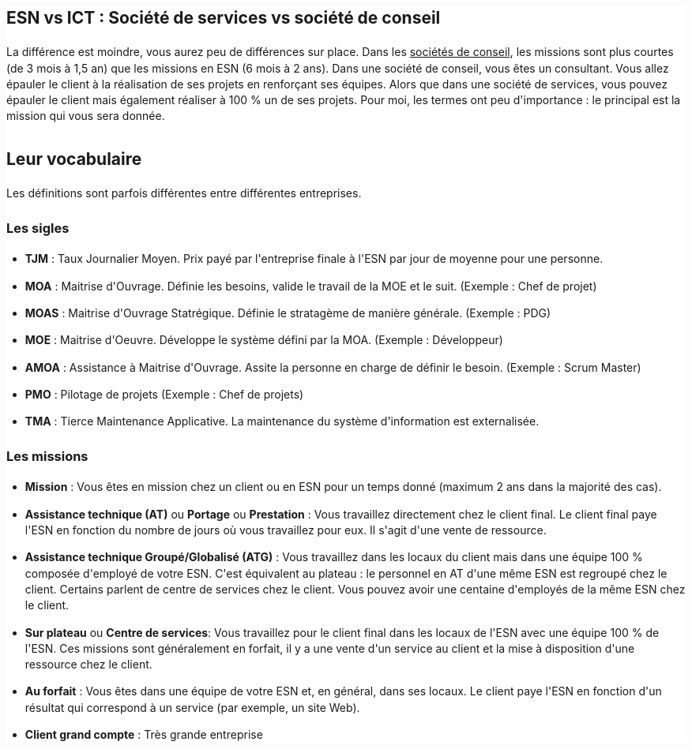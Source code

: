 ## ESN vs ICT : Société de services vs société de conseil

La différence est moindre, vous aurez peu de différences sur place. Dans les [sociétés de conseil](https://fr.wikipedia.org/wiki/Soci%C3%A9t%C3%A9_de_conseil), les missions sont plus courtes (de 3 mois à 1,5 an) que les missions en ESN (6 mois à 2 ans). Dans une société de conseil, vous êtes un consultant. Vous allez épauler le client à la réalisation de ses projets en renforçant ses équipes. Alors que dans une société de services, vous pouvez épauler le client mais également réaliser à 100 % un de ses projets. Pour moi, les termes ont peu d'importance : le principal est la mission qui vous sera donnée.

## Leur vocabulaire
Les définitions sont parfois différentes entre différentes entreprises.
### Les sigles

- **TJM** : Taux Journalier Moyen. Prix payé par l'entreprise finale à l'ESN par jour de moyenne pour une personne.

- **MOA** : Maitrise d'Ouvrage. Définie les besoins, valide le travail de la MOE et le suit. (Exemple : Chef de projet)

- **MOAS** : Maitrise d'Ouvrage Statrégique. Définie le stratagème de manière générale. (Exemple : PDG)

- **MOE** : Maitrise d'Oeuvre. Développe le système défini par la MOA. (Exemple : Développeur)

- **AMOA** : Assistance à Maitrise d'Ouvrage. Assite la personne en charge de définir le besoin. (Exemple : Scrum Master)

- **PMO** : Pilotage de projets (Exemple : Chef de projets)

- **TMA** : Tierce Maintenance Applicative. La maintenance du système d'information est externalisée.

### Les missions

- **Mission** : Vous êtes en mission chez un client ou en ESN pour un temps donné (maximum 2 ans dans la majorité des cas).

- **Assistance technique (AT)** ou **Portage** ou **Prestation** : Vous travaillez directement chez le client final. Le client final paye l'ESN en fonction du nombre de jours où vous travaillez pour eux. Il s'agit d'une vente de ressource.

- **Assistance technique Groupé/Globalisé (ATG)** : Vous travaillez dans les locaux du client mais dans une équipe 100 % composée d'employé de votre ESN. C'est équivalent au plateau : le personnel en AT d'une même ESN est regroupé chez le client. Certains parlent de centre de services chez le client. Vous pouvez avoir une centaine d'employés de la même ESN chez le client.

- **Sur plateau** ou **Centre de services**: Vous travaillez pour le client final dans les locaux de l'ESN avec une équipe 100 % de l'ESN. Ces missions sont généralement en forfait, il y a une vente d'un service au client et la mise à disposition d'une ressource chez le client.

- **Au forfait** : Vous êtes dans une équipe de votre ESN et, en général, dans ses locaux. Le client paye l'ESN en fonction d'un résultat qui correspond à un service (par exemple, un site Web).

- **Client grand compte** : Très grande entreprise
